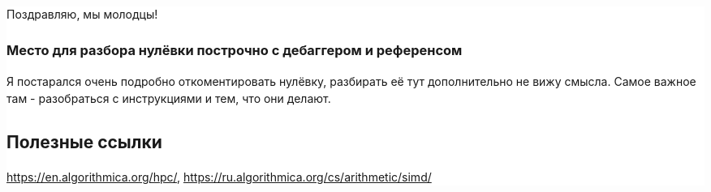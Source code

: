 Поздравляю, мы молодцы!


### Место для разбора нулёвки построчно с дебаггером и референсом
Я постарался очень подробно откоментировать нулёвку, разбирать её тут дополнительно не вижу смысла. Самое важное там - разобраться с инструкциями и тем, что они делают.

## Полезные ссылки 
https://en.algorithmica.org/hpc/, https://ru.algorithmica.org/cs/arithmetic/simd/
